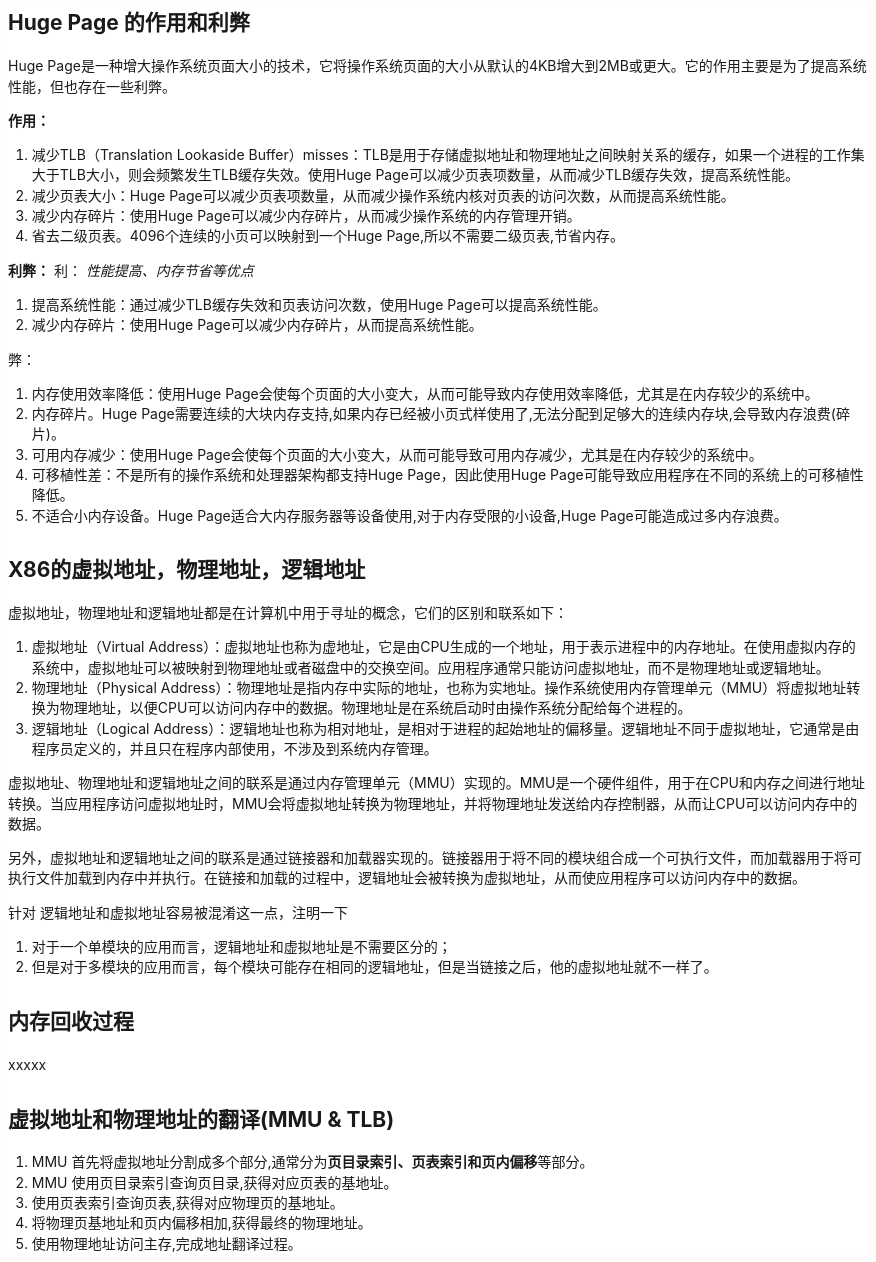 ## Huge Page 的作用和利弊

Huge Page是一种增大操作系统页面大小的技术，它将操作系统页面的大小从默认的4KB增大到2MB或更大。它的作用主要是为了提高系统性能，但也存在一些利弊。

**作用：**
1.  减少TLB（Translation Lookaside Buffer）misses：TLB是用于存储虚拟地址和物理地址之间映射关系的缓存，如果一个进程的工作集大于TLB大小，则会频繁发生TLB缓存失效。使用Huge Page可以减少页表项数量，从而减少TLB缓存失效，提高系统性能。
2.  减少页表大小：Huge Page可以减少页表项数量，从而减少操作系统内核对页表的访问次数，从而提高系统性能。
3.  减少内存碎片：使用Huge Page可以减少内存碎片，从而减少操作系统的内存管理开销。
4. 省去二级页表。4096个连续的小页可以映射到一个Huge Page,所以不需要二级页表,节省内存。

**利弊：**
利：
*性能提高、内存节省等优点*

1.  提高系统性能：通过减少TLB缓存失效和页表访问次数，使用Huge Page可以提高系统性能。
2.  减少内存碎片：使用Huge Page可以减少内存碎片，从而提高系统性能。

弊：
1.  内存使用效率降低：使用Huge Page会使每个页面的大小变大，从而可能导致内存使用效率降低，尤其是在内存较少的系统中。
2. 内存碎片。Huge Page需要连续的大块内存支持,如果内存已经被小页式样使用了,无法分配到足够大的连续内存块,会导致内存浪费(碎片)。
3.  可用内存减少：使用Huge Page会使每个页面的大小变大，从而可能导致可用内存减少，尤其是在内存较少的系统中。
4.  可移植性差：不是所有的操作系统和处理器架构都支持Huge Page，因此使用Huge Page可能导致应用程序在不同的系统上的可移植性降低。
5. 不适合小内存设备。Huge Page适合大内存服务器等设备使用,对于内存受限的小设备,Huge Page可能造成过多内存浪费。


## X86的虚拟地址，物理地址，逻辑地址
虚拟地址，物理地址和逻辑地址都是在计算机中用于寻址的概念，它们的区别和联系如下：
1.  虚拟地址（Virtual Address）：虚拟地址也称为虚地址，它是由CPU生成的一个地址，用于表示进程中的内存地址。在使用虚拟内存的系统中，虚拟地址可以被映射到物理地址或者磁盘中的交换空间。应用程序通常只能访问虚拟地址，而不是物理地址或逻辑地址。
2.  物理地址（Physical Address）：物理地址是指内存中实际的地址，也称为实地址。操作系统使用内存管理单元（MMU）将虚拟地址转换为物理地址，以便CPU可以访问内存中的数据。物理地址是在系统启动时由操作系统分配给每个进程的。
3.  逻辑地址（Logical Address）：逻辑地址也称为相对地址，是相对于进程的起始地址的偏移量。逻辑地址不同于虚拟地址，它通常是由程序员定义的，并且只在程序内部使用，不涉及到系统内存管理。

虚拟地址、物理地址和逻辑地址之间的联系是通过内存管理单元（MMU）实现的。MMU是一个硬件组件，用于在CPU和内存之间进行地址转换。当应用程序访问虚拟地址时，MMU会将虚拟地址转换为物理地址，并将物理地址发送给内存控制器，从而让CPU可以访问内存中的数据。

另外，虚拟地址和逻辑地址之间的联系是通过链接器和加载器实现的。链接器用于将不同的模块组合成一个可执行文件，而加载器用于将可执行文件加载到内存中并执行。在链接和加载的过程中，逻辑地址会被转换为虚拟地址，从而使应用程序可以访问内存中的数据。


针对 逻辑地址和虚拟地址容易被混淆这一点，注明一下
1. 对于一个单模块的应用而言，逻辑地址和虚拟地址是不需要区分的；
2. 但是对于多模块的应用而言，每个模块可能存在相同的逻辑地址，但是当链接之后，他的虚拟地址就不一样了。



## 内存回收过程
xxxxx

## 虚拟地址和物理地址的翻译(MMU & TLB)
1. MMU 首先将虚拟地址分割成多个部分,通常分为**页目录索引、页表索引和页内偏移**等部分。
2. MMU 使用页目录索引查询页目录,获得对应页表的基地址。
3. 使用页表索引查询页表,获得对应物理页的基地址。
4. 将物理页基地址和页内偏移相加,获得最终的物理地址。
5. 使用物理地址访问主存,完成地址翻译过程。
